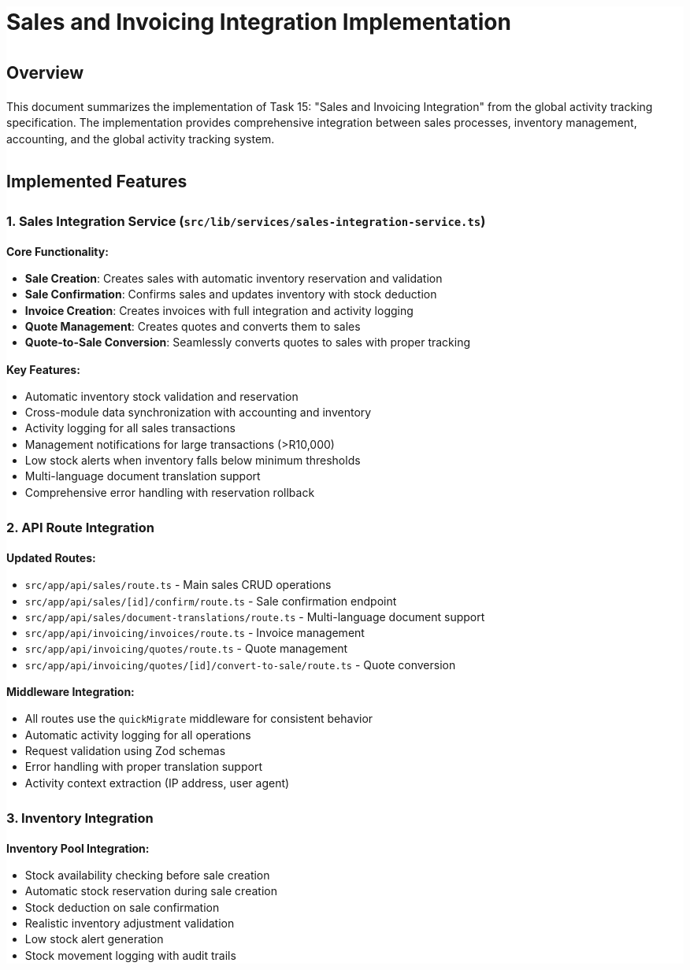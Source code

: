 # Sales and Invoicing Integration Implementation

## Overview

This document summarizes the implementation of Task 15: "Sales and Invoicing Integration" from the global activity tracking specification. The implementation provides comprehensive integration between sales processes, inventory management, accounting, and the global activity tracking system.

## Implemented Features

### 1. Sales Integration Service (`src/lib/services/sales-integration-service.ts`)

**Core Functionality:**
- **Sale Creation**: Creates sales with automatic inventory reservation and validation
- **Sale Confirmation**: Confirms sales and updates inventory with stock deduction
- **Invoice Creation**: Creates invoices with full integration and activity logging
- **Quote Management**: Creates quotes and converts them to sales
- **Quote-to-Sale Conversion**: Seamlessly converts quotes to sales with proper tracking

**Key Features:**
- Automatic inventory stock validation and reservation
- Cross-module data synchronization with accounting and inventory
- Activity logging for all sales transactions
- Management notifications for large transactions (>R10,000)
- Low stock alerts when inventory falls below minimum thresholds
- Multi-language document translation support
- Comprehensive error handling with reservation rollback

### 2. API Route Integration

**Updated Routes:**
- `src/app/api/sales/route.ts` - Main sales CRUD operations
- `src/app/api/sales/[id]/confirm/route.ts` - Sale confirmation endpoint
- `src/app/api/sales/document-translations/route.ts` - Multi-language document support
- `src/app/api/invoicing/invoices/route.ts` - Invoice management
- `src/app/api/invoicing/quotes/route.ts` - Quote management
- `src/app/api/invoicing/quotes/[id]/convert-to-sale/route.ts` - Quote conversion

**Middleware Integration:**
- All routes use the `quickMigrate` middleware for consistent behavior
- Automatic activity logging for all operations
- Request validation using Zod schemas
- Error handling with proper translation support
- Activity context extraction (IP address, user agent)

### 3. Inventory Integration

**Inventory Pool Integration:**
- Stock availability checking before sale creation
- Automatic stock reservation during sale creation
- Stock deduction on sale confirmation
- Realistic inventory adjustment validation
- Low stock alert generation
- Stock movement logging with audit trails
